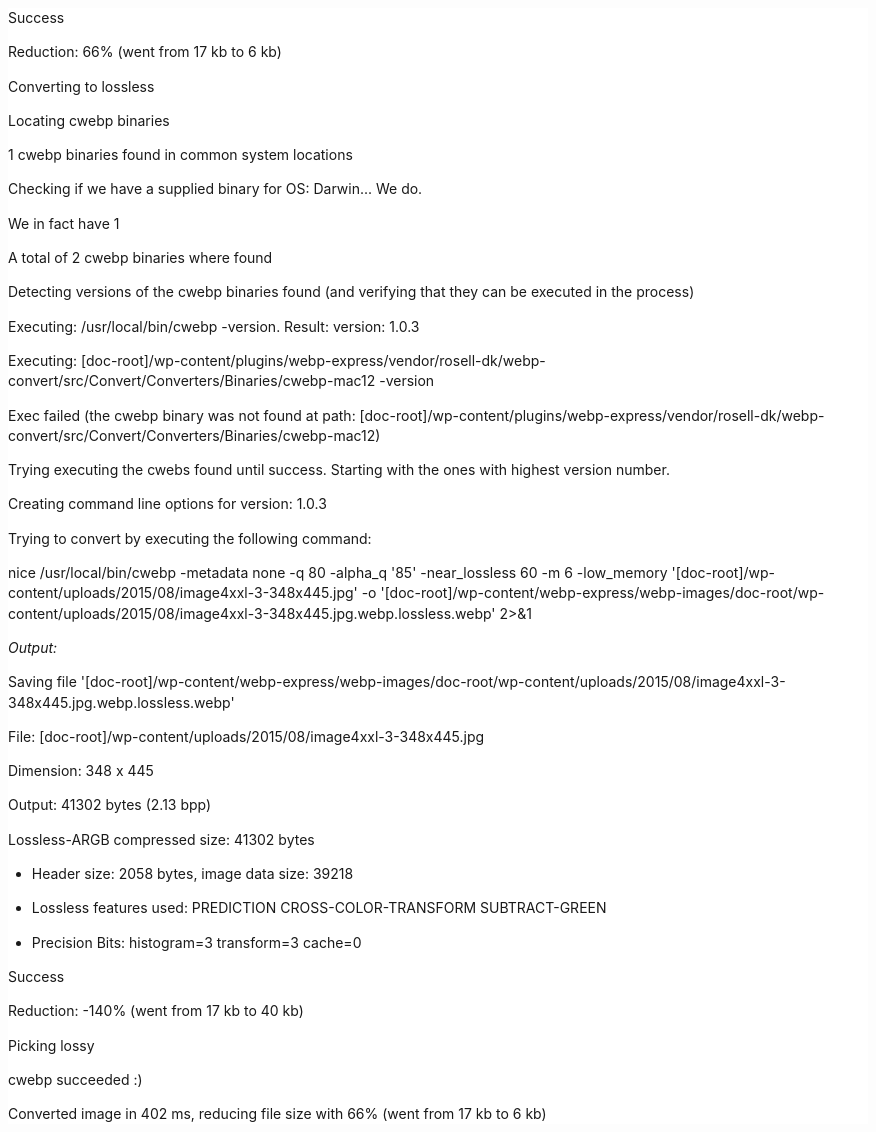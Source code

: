 Success

Reduction: 66% (went from 17 kb to 6 kb)


Converting to lossless

Locating cwebp binaries

1 cwebp binaries found in common system locations

Checking if we have a supplied binary for OS: Darwin... We do.

We in fact have 1

A total of 2 cwebp binaries where found

Detecting versions of the cwebp binaries found (and verifying that they can be executed in the process)

Executing: /usr/local/bin/cwebp -version. Result: version: 1.0.3

Executing: [doc-root]/wp-content/plugins/webp-express/vendor/rosell-dk/webp-convert/src/Convert/Converters/Binaries/cwebp-mac12 -version

Exec failed (the cwebp binary was not found at path: [doc-root]/wp-content/plugins/webp-express/vendor/rosell-dk/webp-convert/src/Convert/Converters/Binaries/cwebp-mac12)

Trying executing the cwebs found until success. Starting with the ones with highest version number.

Creating command line options for version: 1.0.3

Trying to convert by executing the following command:

nice /usr/local/bin/cwebp -metadata none -q 80 -alpha_q '85' -near_lossless 60 -m 6 -low_memory '[doc-root]/wp-content/uploads/2015/08/image4xxl-3-348x445.jpg' -o '[doc-root]/wp-content/webp-express/webp-images/doc-root/wp-content/uploads/2015/08/image4xxl-3-348x445.jpg.webp.lossless.webp' 2>&1


*Output:* 

Saving file '[doc-root]/wp-content/webp-express/webp-images/doc-root/wp-content/uploads/2015/08/image4xxl-3-348x445.jpg.webp.lossless.webp'

File:      [doc-root]/wp-content/uploads/2015/08/image4xxl-3-348x445.jpg

Dimension: 348 x 445

Output:    41302 bytes (2.13 bpp)

Lossless-ARGB compressed size: 41302 bytes

  * Header size: 2058 bytes, image data size: 39218

  * Lossless features used: PREDICTION CROSS-COLOR-TRANSFORM SUBTRACT-GREEN

  * Precision Bits: histogram=3 transform=3 cache=0


Success

Reduction: -140% (went from 17 kb to 40 kb)


Picking lossy

cwebp succeeded :)


Converted image in 402 ms, reducing file size with 66% (went from 17 kb to 6 kb)

